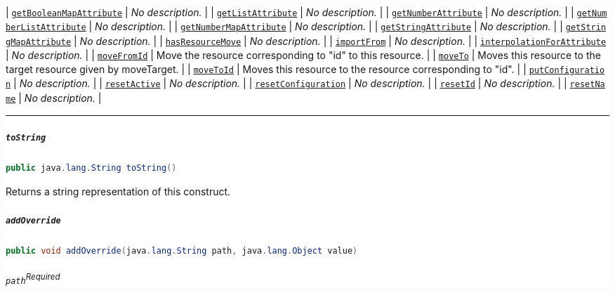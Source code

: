 | <code><a href="#@cdktf/provider-github.repositoryWebhook.RepositoryWebhook.getBooleanMapAttribute">getBooleanMapAttribute</a></code> | *No description.* |
| <code><a href="#@cdktf/provider-github.repositoryWebhook.RepositoryWebhook.getListAttribute">getListAttribute</a></code> | *No description.* |
| <code><a href="#@cdktf/provider-github.repositoryWebhook.RepositoryWebhook.getNumberAttribute">getNumberAttribute</a></code> | *No description.* |
| <code><a href="#@cdktf/provider-github.repositoryWebhook.RepositoryWebhook.getNumberListAttribute">getNumberListAttribute</a></code> | *No description.* |
| <code><a href="#@cdktf/provider-github.repositoryWebhook.RepositoryWebhook.getNumberMapAttribute">getNumberMapAttribute</a></code> | *No description.* |
| <code><a href="#@cdktf/provider-github.repositoryWebhook.RepositoryWebhook.getStringAttribute">getStringAttribute</a></code> | *No description.* |
| <code><a href="#@cdktf/provider-github.repositoryWebhook.RepositoryWebhook.getStringMapAttribute">getStringMapAttribute</a></code> | *No description.* |
| <code><a href="#@cdktf/provider-github.repositoryWebhook.RepositoryWebhook.hasResourceMove">hasResourceMove</a></code> | *No description.* |
| <code><a href="#@cdktf/provider-github.repositoryWebhook.RepositoryWebhook.importFrom">importFrom</a></code> | *No description.* |
| <code><a href="#@cdktf/provider-github.repositoryWebhook.RepositoryWebhook.interpolationForAttribute">interpolationForAttribute</a></code> | *No description.* |
| <code><a href="#@cdktf/provider-github.repositoryWebhook.RepositoryWebhook.moveFromId">moveFromId</a></code> | Move the resource corresponding to "id" to this resource. |
| <code><a href="#@cdktf/provider-github.repositoryWebhook.RepositoryWebhook.moveTo">moveTo</a></code> | Moves this resource to the target resource given by moveTarget. |
| <code><a href="#@cdktf/provider-github.repositoryWebhook.RepositoryWebhook.moveToId">moveToId</a></code> | Moves this resource to the resource corresponding to "id". |
| <code><a href="#@cdktf/provider-github.repositoryWebhook.RepositoryWebhook.putConfiguration">putConfiguration</a></code> | *No description.* |
| <code><a href="#@cdktf/provider-github.repositoryWebhook.RepositoryWebhook.resetActive">resetActive</a></code> | *No description.* |
| <code><a href="#@cdktf/provider-github.repositoryWebhook.RepositoryWebhook.resetConfiguration">resetConfiguration</a></code> | *No description.* |
| <code><a href="#@cdktf/provider-github.repositoryWebhook.RepositoryWebhook.resetId">resetId</a></code> | *No description.* |
| <code><a href="#@cdktf/provider-github.repositoryWebhook.RepositoryWebhook.resetName">resetName</a></code> | *No description.* |

---

##### `toString` <a name="toString" id="@cdktf/provider-github.repositoryWebhook.RepositoryWebhook.toString"></a>

```java
public java.lang.String toString()
```

Returns a string representation of this construct.

##### `addOverride` <a name="addOverride" id="@cdktf/provider-github.repositoryWebhook.RepositoryWebhook.addOverride"></a>

```java
public void addOverride(java.lang.String path, java.lang.Object value)
```

###### `path`<sup>Required</sup> <a name="path" id="@cdktf/provider-github.repositoryWebhook.RepositoryWebhook.addOverride.parameter.path"></a>
